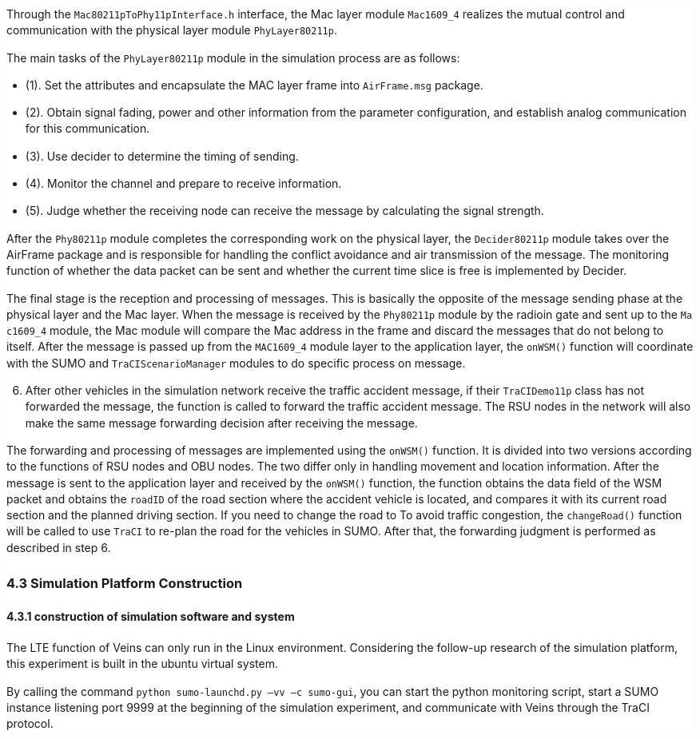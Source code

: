 

Through the `Mac80211pToPhy11pInterface.h` interface, the Mac layer module `Mac1609_4` realizes the mutual control and communication with the physical layer module `PhyLayer80211p`.

The main tasks of the `PhyLayer80211p` module in the simulation process are as follows:

- (1). Set the attributes and encapsulate the MAC layer frame into `AirFrame.msg` package.

- (2). Obtain signal fading, power and other information from the parameter configuration, and establish analog communication for this communication.

- (3). Use decider to determine the timing of sending.

- (4). Monitor the channel and prepare to receive information.

- (5). Judge whether the receiving node can receive the message by calculating the signal strength.

  

After the `Phy80211p` module completes the corresponding work on the physical layer, the `Decider80211p` module takes over the AirFrame package and is responsible for handling the conflict avoidance and air transmission of the message. The monitoring function of whether the data packet can be sent and whether the current time slice is free is implemented by Decider.



The final stage is the reception and processing of messages. This is basically the opposite of the message sending phase at the physical layer and the Mac layer. When the message is received by the `Phy80211p` module by the radioin gate and sent up to the `Mac1609_4` module, the Mac module will compare the Mac address in the frame and discard the messages that do not belong to itself. After the message is passed up from the `MAC1609_4` module layer to the application layer, the `onWSM()` function will coordinate with the SUMO and `TraCIScenarioManager` modules to do specific process on message.



6. After other vehicles in the simulation network receive the traffic accident message, if their `TraCIDemo11p` class has not forwarded the message, the function is called to forward the traffic accident message. The RSU nodes in the network will also make the same message forwarding decision after receiving the message.

The forwarding and processing of messages are implemented using the `onWSM()` function. It is divided into two versions according to the functions of RSU nodes and OBU nodes. The two differ only in handling movement and location information. After the message is sent to the application layer and received by the `onWSM()` function, the function obtains the data field of the WSM packet and obtains the `roadID` of the road section where the accident vehicle is located, and compares it with its current road section and the planned driving section. If you need to change the road to To avoid traffic congestion, the `changeRoad()` function will be called to use `TraCI` to re-plan the road for the vehicles in SUMO. After that, the forwarding judgment is performed as described in step 6.



### 4.3  Simulation Platform Construction

#### 4.3.1  construction of simulation software and system

The LTE function of Veins can only run in the Linux environment. Considering the follow-up research of the simulation platform, this experiment is built in the ubuntu virtual system.

By calling the command `python sumo-launchd.py –vv –c sumo-gui`, you can start the python monitoring script, start a SUMO instance listening port 9999 at the beginning of the simulation experiment, and communicate with Veins through the TraCI protocol.
